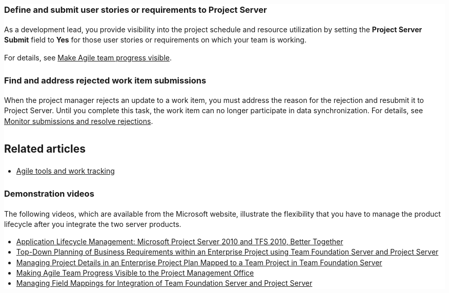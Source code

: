 ### Define and submit user stories or requirements to Project Server
As a development lead, you provide visibility into the project schedule and resource utilization by setting the **Project Server Submit** field to **Yes** for those user stories or requirements on which your team is working. 

For details, see [Make Agile team progress visible](make-agile-team-progress-visible-to-the-pmo.md). 

### Find and address rejected work item submissions
When the project manager rejects an update to a work item, you must address the reason for the rejection and resubmit it to Project Server. Until you complete this task, the work item can no longer participate in data synchronization. For details, see [Monitor submissions and resolve rejections](monitor-submissions-resolve-rejections.md).  
  

## Related articles  
-  [Agile tools and work tracking](../../boards/get-started/what-is-azure-boards.md)    

<a name="demos"></a>  
###  Demonstration videos  
The following videos, which are available from the Microsoft website, illustrate the flexibility that you have to manage the product lifecycle after you integrate the two server products.  
  
-   [Application Lifecycle Management: Microsoft Project Server 2010 and TFS 2010, Better Together](http://go.microsoft.com/fwlink/?LinkId=222614)    
-   [Top-Down Planning of Business Requirements within an Enterprise Project using Team Foundation Server and Project Server](http://go.microsoft.com/fwlink/?LinkId=222610)   
-   [Managing Project Details in an Enterprise Project Plan Mapped to a Team Project in Team Foundation Server](http://go.microsoft.com/fwlink/?LinkId=222611)  
-   [Making Agile Team Progress Visible to the Project Management Office](http://go.microsoft.com/fwlink/?LinkId=222612)   
-   [Managing Field Mappings for Integration of Team Foundation Server and Project Server](http://go.microsoft.com/fwlink/?LinkId=222613)  
  